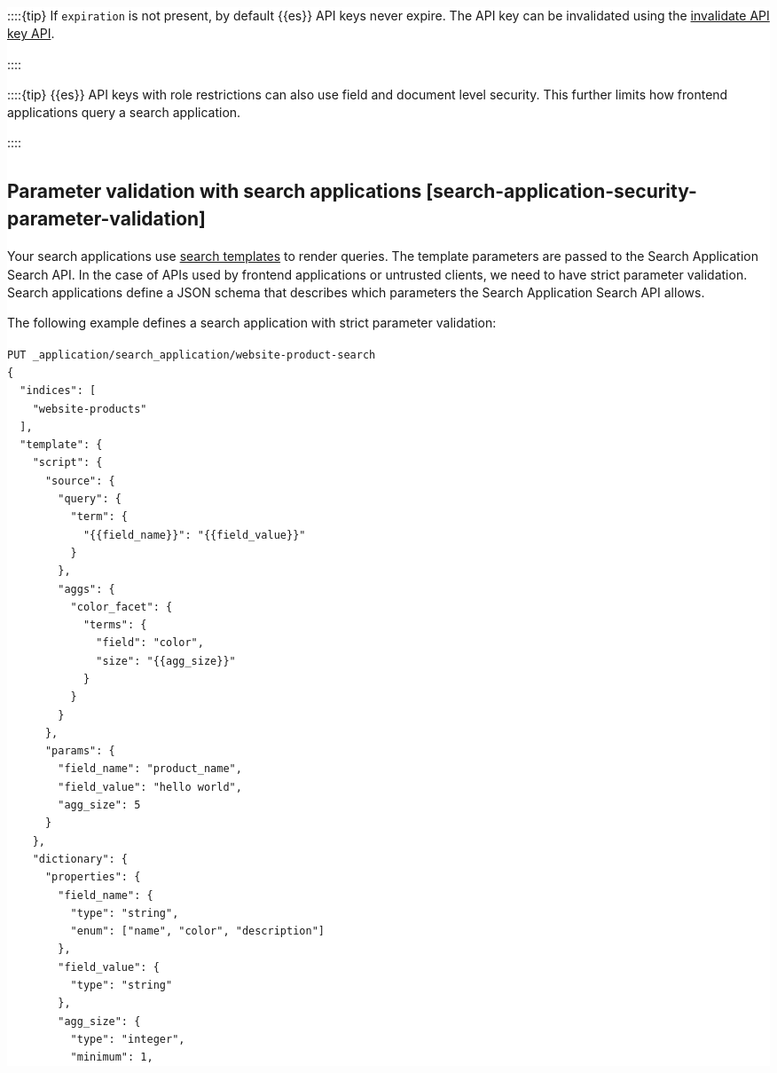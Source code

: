 ::::{tip} 
If `expiration` is not present, by default {{es}} API keys never expire. The API key can be invalidated using the [invalidate API key API](https://www.elastic.co/docs/api/doc/elasticsearch/operation/operation-security-invalidate-api-key).

::::


::::{tip} 
{{es}} API keys with role restrictions can also use field and document level security. This further limits how frontend applications query a search application.

::::



## Parameter validation with search applications [search-application-security-parameter-validation] 

Your search applications use [search templates](search-application-api.md) to render queries. The template parameters are passed to the Search Application Search API. In the case of APIs used by frontend applications or untrusted clients, we need to have strict parameter validation. Search applications define a JSON schema that describes which parameters the Search Application Search API allows.

The following example defines a search application with strict parameter validation:

```console
PUT _application/search_application/website-product-search
{
  "indices": [
    "website-products"
  ],
  "template": {
    "script": {
      "source": {
        "query": {
          "term": {
            "{{field_name}}": "{{field_value}}"
          }
        },
        "aggs": {
          "color_facet": {
            "terms": {
              "field": "color",
              "size": "{{agg_size}}"
            }
          }
        }
      },
      "params": {
        "field_name": "product_name",
        "field_value": "hello world",
        "agg_size": 5
      }
    },
    "dictionary": {
      "properties": {
        "field_name": {
          "type": "string",
          "enum": ["name", "color", "description"]
        },
        "field_value": {
          "type": "string"
        },
        "agg_size": {
          "type": "integer",
          "minimum": 1,
```